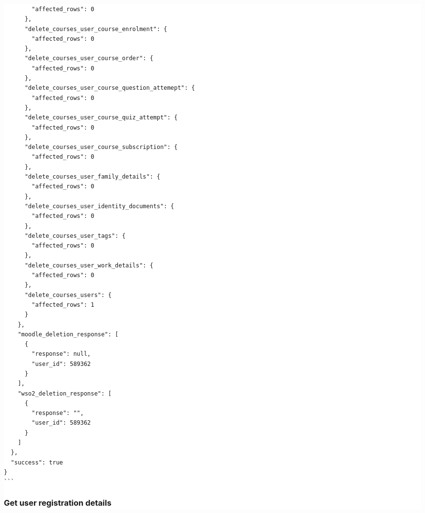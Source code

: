             "affected_rows": 0
          },
          "delete_courses_user_course_enrolment": {
            "affected_rows": 0
          },
          "delete_courses_user_course_order": {
            "affected_rows": 0
          },
          "delete_courses_user_course_question_attemept": {
            "affected_rows": 0
          },
          "delete_courses_user_course_quiz_attempt": {
            "affected_rows": 0
          },
          "delete_courses_user_course_subscription": {
            "affected_rows": 0
          },
          "delete_courses_user_family_details": {
            "affected_rows": 0
          },
          "delete_courses_user_identity_documents": {
            "affected_rows": 0
          },
          "delete_courses_user_tags": {
            "affected_rows": 0
          },
          "delete_courses_user_work_details": {
            "affected_rows": 0
          },
          "delete_courses_users": {
            "affected_rows": 1
          }
        },
        "moodle_deletion_response": [
          {
            "response": null,
            "user_id": 589362
          }
        ],
        "wso2_deletion_response": [
          {
            "response": "",
            "user_id": 589362
          }
        ]
      },
      "success": true
    }
    ```

### Get user registration details
